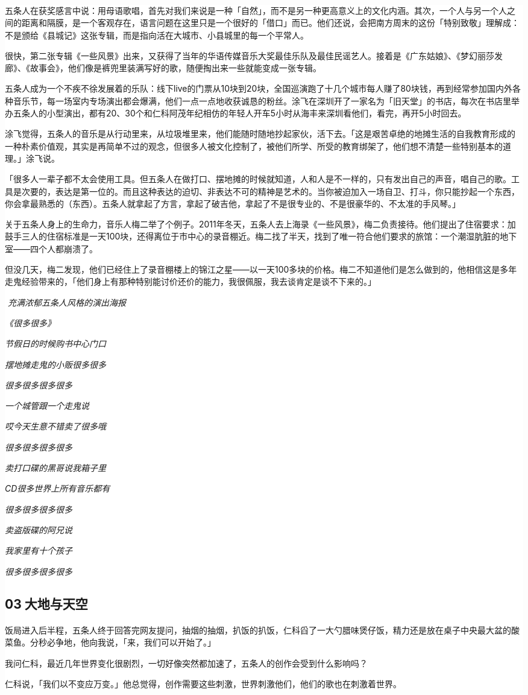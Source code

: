 五条人在获奖感言中说：用母语歌唱，首先对我们来说是一种「自然」，而不是另一种更高意义上的文化内涵。其次，一个人与另一个人之间的距离和隔膜，是一个客观存在，语言问题在这里只是一个很好的「借口」而已。他们还说，会把南方周末的这份「特别致敬」理解成：不是颁给《县城记》这张专辑，而是指向活在大城市、小县城里的每一个平常人。

很快，第二张专辑《一些风景》出来，又获得了当年的华语传媒音乐大奖最佳乐队及最佳民谣艺人。接着是《广东姑娘》、《梦幻丽莎发廊》、《故事会》，他们像是裤兜里装满写好的歌，随便掏出来一些就能变成一张专辑。

五条人成为一个不疾不徐发展着的乐队：线下live的门票从10块到20块，全国巡演跑了十几个城市每人赚了80块钱，再到经常参加国内外各种音乐节，每一场室内专场演出都会爆满，他们一点一点地收获诚恳的粉丝。涂飞在深圳开了一家名为「旧天堂」的书店，每次在书店里举办五条人的小型演出，都有20、30个和仁科阿茂年纪相仿的年轻人开车5小时从海丰来深圳看他们，看完，再开5小时回去。

涂飞觉得，五条人的音乐是从行动里来，从垃圾堆里来，他们能随时随地抄起家伙，活下去。「这是艰苦卓绝的地摊生活的自我教育形成的一种朴素价值观，其实是再简单不过的观念，但很多人被文化控制了，被他们所学、所受的教育绑架了，他们想不清楚一些特别基本的道理。」涂飞说。

「很多人一辈子都不太会使用工具。但五条人在做打口、摆地摊的时候就知道，人和人是不一样的，只有发出自己的声音，唱自己的歌。工具是次要的，表达是第一位的。而且这种表达的迫切、非表达不可的精神是艺术的。当你被迫加入一场自卫、打斗，你只能抄起一个东西，你会拿最熟悉的（东西）。五条人就拿起了方言，拿起了破吉他，拿起了不是很专业的、不是很豪华的、不太准的手风琴。」

关于五条人身上的生命力，音乐人梅二举了个例子。2011年冬天，五条人去上海录《一些风景》，梅二负责接待。他们提出了住宿要求：加鼓手三人的住宿标准是一天100块，还得离位于市中心的录音棚近。梅二找了半天，找到了唯一符合他们要求的旅馆：一个潮湿肮脏的地下室——四个人都崩溃了。

但没几天，梅二发现，他们已经住上了录音棚楼上的锦江之星——以一天100多块的价格。梅二不知道他们是怎么做到的，他相信这是多年走鬼经验带来的，「他们身上有那种特别能讨价还价的能力，我很佩服，我去谈肯定是谈不下来的。」

  

![](data:image/gif;base64,iVBORw0KGgoAAAANSUhEUgAAAAEAAAABCAYAAAAfFcSJAAAADUlEQVQImWNgYGBgAAAABQABh6FO1AAAAABJRU5ErkJggg==)
*充满浓郁五条人风格的演出海报*   

_《很多很多》_

_节假日的时候购书中心门口_

_摆地摊走鬼的小贩很多很多_

_很多很多很多很多_

_一个城管跟一个走鬼说_

_哎今天生意不错卖了很多哦_

_很多很多很多很多_

_卖打口碟的黑哥说我箱子里_

_CD很多世界上所有音乐都有_

_很多很多很多很多_

_卖盗版碟的阿兄说_

_我家里有十个孩子_

_很多很多很多很多_

  

  

## 03 大地与天空

  

饭局进入后半程，五条人终于回答完网友提问，抽烟的抽烟，扒饭的扒饭，仁科舀了一大勺腊味煲仔饭，精力还是放在桌子中央最大盆的酸菜鱼。分秒必争地，他向我说，「来，我们可以开始了。」

我问仁科，最近几年世界变化很剧烈，一切好像突然都加速了，五条人的创作会受到什么影响吗？

仁科说，「我们以不变应万变。」他总觉得，创作需要这些刺激，世界刺激他们，他们的歌也在刺激着世界。
